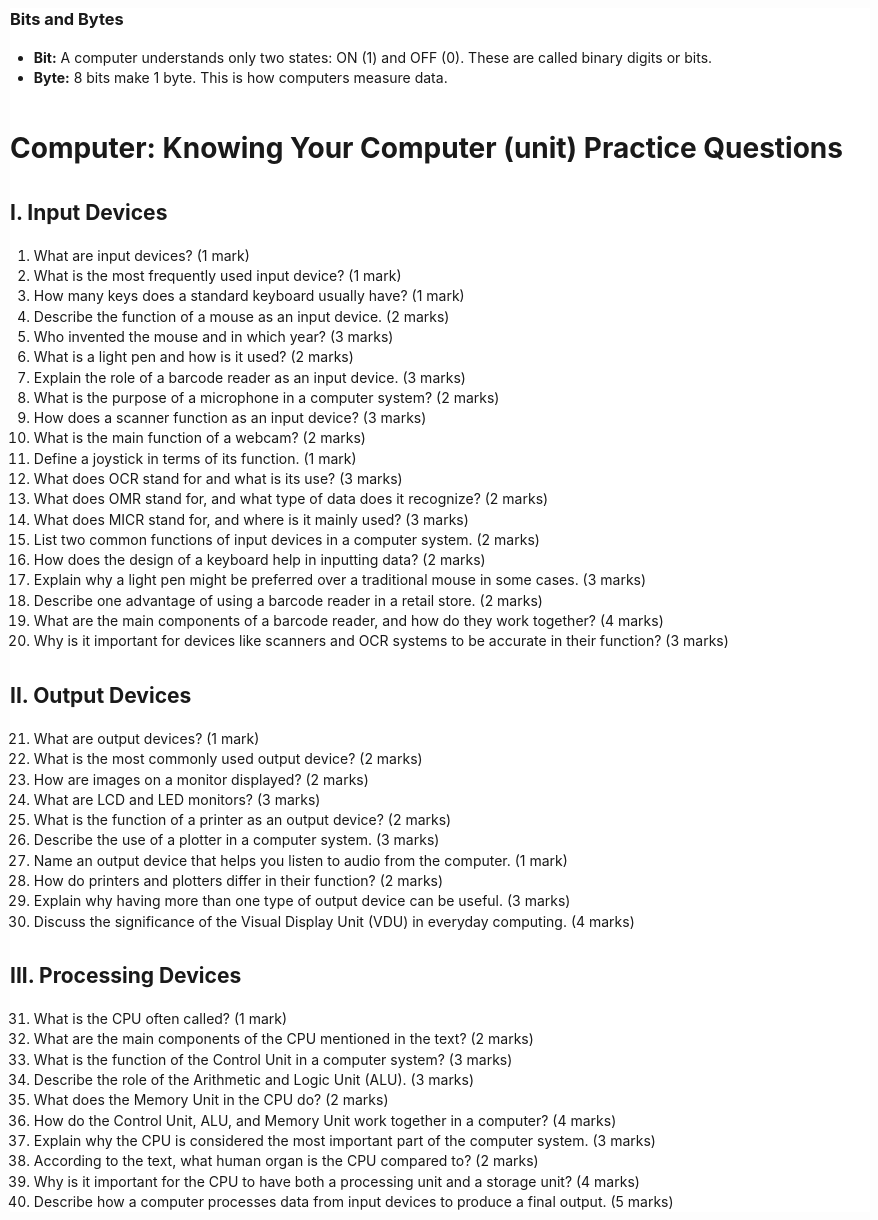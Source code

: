 ### **Bits and Bytes**

- **Bit:** A computer understands only two states: ON (1) and OFF (0). These are called binary digits or bits.  
- **Byte:** 8 bits make 1 byte. This is how computers measure data.

# Computer: Knowing Your Computer (unit) Practice Questions

## I. Input Devices

1. What are input devices? (1 mark)
2. What is the most frequently used input device? (1 mark)
3. How many keys does a standard keyboard usually have? (1 mark)
4. Describe the function of a mouse as an input device. (2 marks)
5. Who invented the mouse and in which year? (3 marks)
6. What is a light pen and how is it used? (2 marks)
7. Explain the role of a barcode reader as an input device. (3 marks)
8. What is the purpose of a microphone in a computer system? (2 marks)
9. How does a scanner function as an input device? (3 marks)
10. What is the main function of a webcam? (2 marks)
11. Define a joystick in terms of its function. (1 mark)
12. What does OCR stand for and what is its use? (3 marks)
13. What does OMR stand for, and what type of data does it recognize? (2 marks)
14. What does MICR stand for, and where is it mainly used? (3 marks)
15. List two common functions of input devices in a computer system. (2 marks)
16. How does the design of a keyboard help in inputting data? (2 marks)
17. Explain why a light pen might be preferred over a traditional mouse in some cases. (3 marks)
18. Describe one advantage of using a barcode reader in a retail store. (2 marks)
19. What are the main components of a barcode reader, and how do they work together? (4 marks)
20. Why is it important for devices like scanners and OCR systems to be accurate in their function? (3 marks)

## II. Output Devices

21. What are output devices? (1 mark)
22. What is the most commonly used output device? (2 marks)
23. How are images on a monitor displayed? (2 marks)
24. What are LCD and LED monitors? (3 marks)
25. What is the function of a printer as an output device? (2 marks)
26. Describe the use of a plotter in a computer system. (3 marks)
27. Name an output device that helps you listen to audio from the computer. (1 mark)
28. How do printers and plotters differ in their function? (2 marks)
29. Explain why having more than one type of output device can be useful. (3 marks)
30. Discuss the significance of the Visual Display Unit (VDU) in everyday computing. (4 marks)

## III. Processing Devices

31. What is the CPU often called? (1 mark)
32. What are the main components of the CPU mentioned in the text? (2 marks)
33. What is the function of the Control Unit in a computer system? (3 marks)
34. Describe the role of the Arithmetic and Logic Unit (ALU). (3 marks)
35. What does the Memory Unit in the CPU do? (2 marks)
36. How do the Control Unit, ALU, and Memory Unit work together in a computer? (4 marks)
37. Explain why the CPU is considered the most important part of the computer system. (3 marks)
38. According to the text, what human organ is the CPU compared to? (2 marks)
39. Why is it important for the CPU to have both a processing unit and a storage unit? (4 marks)
40. Describe how a computer processes data from input devices to produce a final output. (5 marks)
